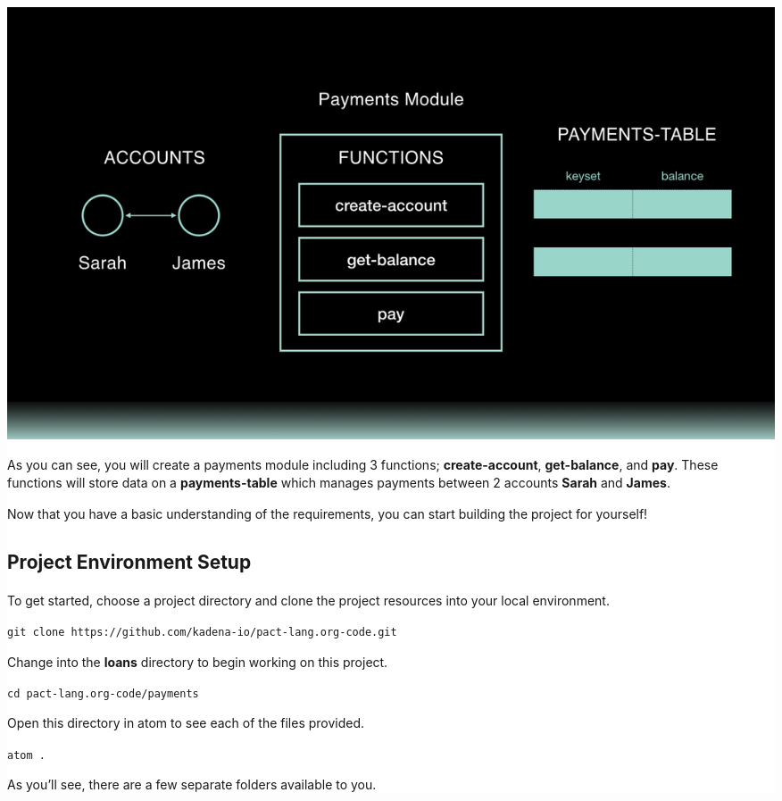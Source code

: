 ![1-project-overview](./assets/beginner-tutorials/pact-accounts-and-transfers/1-project-overview.png)

As you can see, you will create a payments module including 3 functions; **create-account**, **get-balance**, and **pay**. These functions will store data on a **payments-table** which manages payments between 2 accounts **Sarah** and **James**.

Now that you have a basic understanding of the requirements, you can start building the project for yourself!

## Project Environment Setup

To get started, choose a project directory and clone the project resources into your local environment.

```terminal
git clone https://github.com/kadena-io/pact-lang.org-code.git
```

Change into the **loans** directory to begin working on this project.

```terminal
cd pact-lang.org-code/payments
```

Open this directory in atom to see each of the files provided.

```terminal
atom .
```

As you’ll see, there are a few separate folders available to you.
